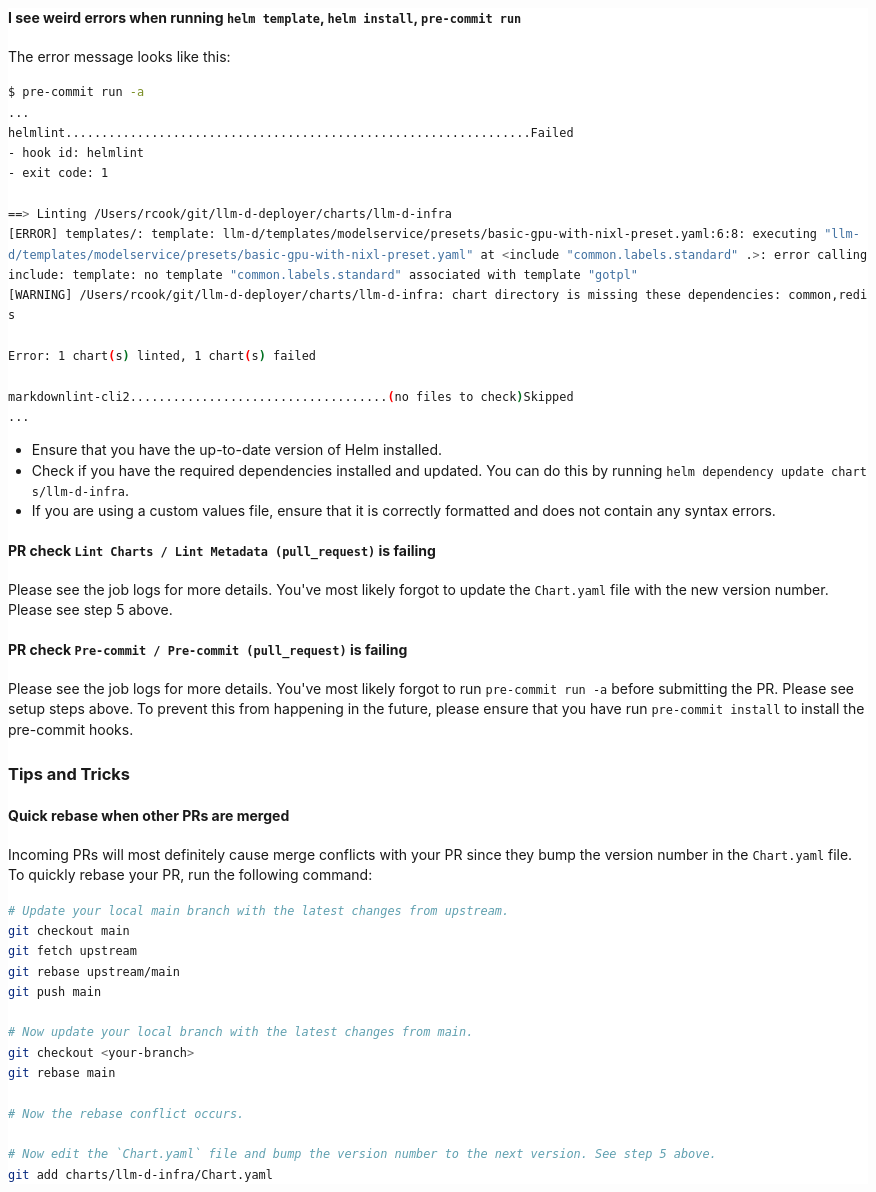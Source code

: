 #### I see weird errors when running `helm template`, `helm install`, `pre-commit run`

The error message looks like this:

```bash
$ pre-commit run -a
...
helmlint.................................................................Failed
- hook id: helmlint
- exit code: 1

==> Linting /Users/rcook/git/llm-d-deployer/charts/llm-d-infra
[ERROR] templates/: template: llm-d/templates/modelservice/presets/basic-gpu-with-nixl-preset.yaml:6:8: executing "llm-d/templates/modelservice/presets/basic-gpu-with-nixl-preset.yaml" at <include "common.labels.standard" .>: error calling include: template: no template "common.labels.standard" associated with template "gotpl"
[WARNING] /Users/rcook/git/llm-d-deployer/charts/llm-d-infra: chart directory is missing these dependencies: common,redis

Error: 1 chart(s) linted, 1 chart(s) failed

markdownlint-cli2....................................(no files to check)Skipped
...
```

- Ensure that you have the up-to-date version of Helm installed.
- Check if you have the required dependencies installed and updated. You can do this by running `helm dependency update charts/llm-d-infra`.
- If you are using a custom values file, ensure that it is correctly formatted and does not contain any syntax errors.

#### PR check `Lint Charts / Lint Metadata (pull_request)` is failing

Please see the job logs for more details. You've most likely forgot to update the `Chart.yaml` file with the new version number. Please see step 5 above.

#### PR check `Pre-commit / Pre-commit (pull_request)` is failing

Please see the job logs for more details. You've most likely forgot to run `pre-commit run -a` before submitting the PR. Please see setup steps above. To prevent this from happening in the future, please ensure that you have run `pre-commit install` to install the pre-commit hooks.

### Tips and Tricks

#### Quick rebase when other PRs are merged

Incoming PRs will most definitely cause merge conflicts with your PR since they bump the version number in the `Chart.yaml` file. To quickly rebase your PR, run the following command:

```bash
# Update your local main branch with the latest changes from upstream.
git checkout main
git fetch upstream
git rebase upstream/main
git push main

# Now update your local branch with the latest changes from main.
git checkout <your-branch>
git rebase main

# Now the rebase conflict occurs.

# Now edit the `Chart.yaml` file and bump the version number to the next version. See step 5 above.
git add charts/llm-d-infra/Chart.yaml
```